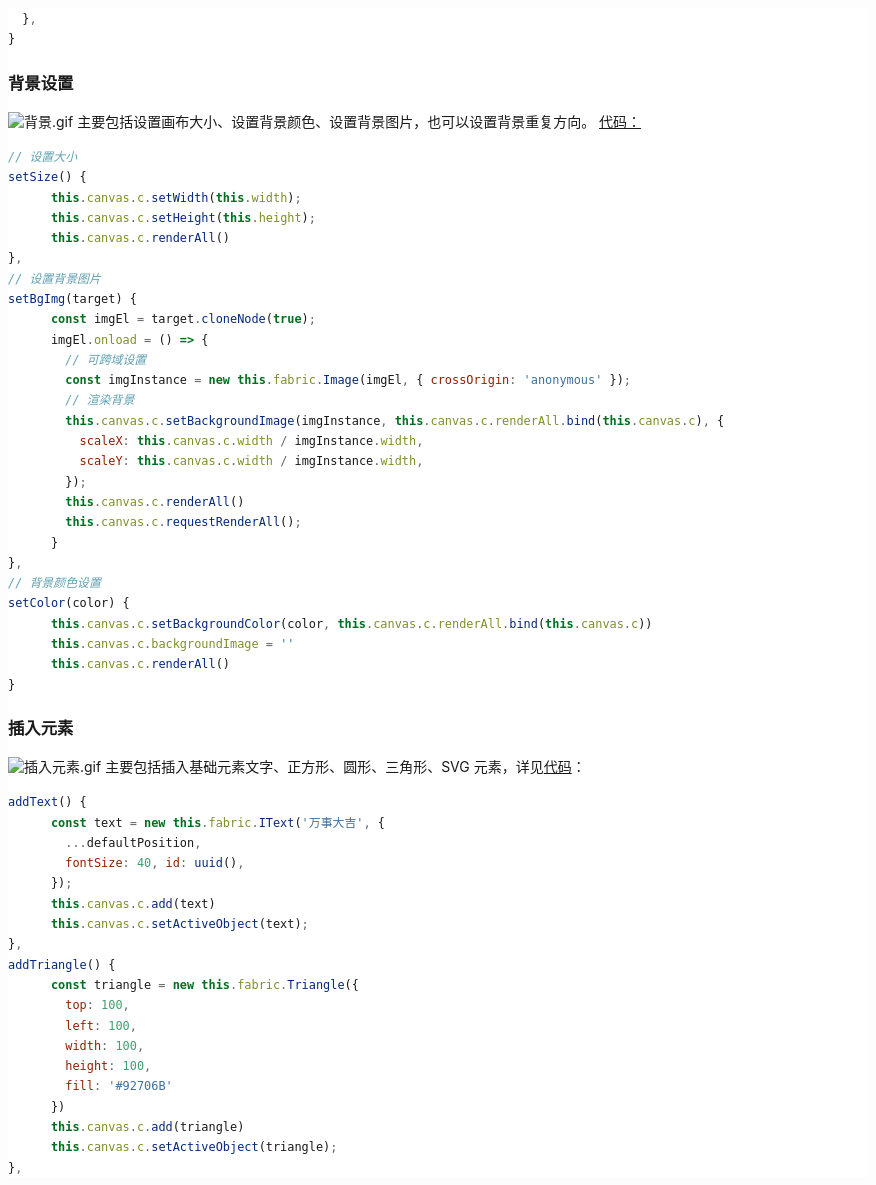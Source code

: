 ```js
  },
}
```

### 背景设置

![背景.gif](https://p1-juejin.byteimg.com/tos-cn-i-k3u1fbpfcp/2286f31ad81545579f8a0a4caf060d60~tplv-k3u1fbpfcp-zoom-in-crop-mark:1512:0:0:0.awebp?) 主要包括设置画布大小、设置背景颜色、设置背景图片，也可以设置背景重复方向。 [代码：](https://github.com/nihaojob/vue-fabric-editor/blob/main/src/components/bgBar.vue)

```js
// 设置大小
setSize() {
      this.canvas.c.setWidth(this.width);
      this.canvas.c.setHeight(this.height);
      this.canvas.c.renderAll()
},
// 设置背景图片
setBgImg(target) {
      const imgEl = target.cloneNode(true);
      imgEl.onload = () => {
        // 可跨域设置
        const imgInstance = new this.fabric.Image(imgEl, { crossOrigin: 'anonymous' });
        // 渲染背景
        this.canvas.c.setBackgroundImage(imgInstance, this.canvas.c.renderAll.bind(this.canvas.c), {
          scaleX: this.canvas.c.width / imgInstance.width,
          scaleY: this.canvas.c.width / imgInstance.width,
        });
        this.canvas.c.renderAll()
        this.canvas.c.requestRenderAll();
      }
},
// 背景颜色设置
setColor(color) {
      this.canvas.c.setBackgroundColor(color, this.canvas.c.renderAll.bind(this.canvas.c))
      this.canvas.c.backgroundImage = ''
      this.canvas.c.renderAll()
}
```

### 插入元素

![插入元素.gif](https://p9-juejin.byteimg.com/tos-cn-i-k3u1fbpfcp/43d110915d044f91818a238df07bf767~tplv-k3u1fbpfcp-zoom-in-crop-mark:1512:0:0:0.awebp?) 主要包括插入基础元素文字、正方形、圆形、三角形、SVG 元素，详见[代码](https://github.com/nihaojob/vue-fabric-editor/blob/main/src/components/tools.vue#L122)：

```js
addText() {
      const text = new this.fabric.IText('万事大吉', {
        ...defaultPosition,
        fontSize: 40, id: uuid(),
      });
      this.canvas.c.add(text)
      this.canvas.c.setActiveObject(text);
},
addTriangle() {
      const triangle = new this.fabric.Triangle({
        top: 100,
        left: 100,
        width: 100,
        height: 100,
        fill: '#92706B'
      })
      this.canvas.c.add(triangle)
      this.canvas.c.setActiveObject(triangle);
},
```